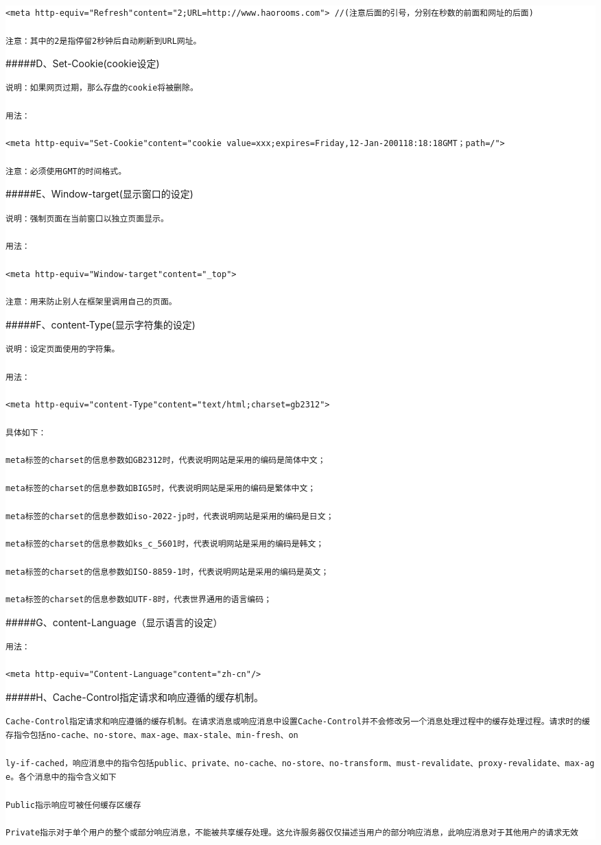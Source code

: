 	<meta http-equiv="Refresh"content="2;URL=http://www.haorooms.com"> //(注意后面的引号，分别在秒数的前面和网址的后面) 

	注意：其中的2是指停留2秒钟后自动刷新到URL网址。

#####D、Set-Cookie(cookie设定)

	说明：如果网页过期，那么存盘的cookie将被删除。

	用法：

	<meta http-equiv="Set-Cookie"content="cookie value=xxx;expires=Friday,12-Jan-200118:18:18GMT；path=/"> 

	注意：必须使用GMT的时间格式。

#####E、Window-target(显示窗口的设定)

	说明：强制页面在当前窗口以独立页面显示。

	用法：

	<meta http-equiv="Window-target"content="_top"> 

	注意：用来防止别人在框架里调用自己的页面。

#####F、content-Type(显示字符集的设定)

	说明：设定页面使用的字符集。

	用法：

	<meta http-equiv="content-Type"content="text/html;charset=gb2312"> 

	具体如下：

	meta标签的charset的信息参数如GB2312时，代表说明网站是采用的编码是简体中文；

	meta标签的charset的信息参数如BIG5时，代表说明网站是采用的编码是繁体中文；

	meta标签的charset的信息参数如iso-2022-jp时，代表说明网站是采用的编码是日文；

	meta标签的charset的信息参数如ks_c_5601时，代表说明网站是采用的编码是韩文；

	meta标签的charset的信息参数如ISO-8859-1时，代表说明网站是采用的编码是英文；

	meta标签的charset的信息参数如UTF-8时，代表世界通用的语言编码；

#####G、content-Language（显示语言的设定）

	用法：

	<meta http-equiv="Content-Language"content="zh-cn"/> 

#####H、Cache-Control指定请求和响应遵循的缓存机制。

	Cache-Control指定请求和响应遵循的缓存机制。在请求消息或响应消息中设置Cache-Control并不会修改另一个消息处理过程中的缓存处理过程。请求时的缓存指令包括no-cache、no-store、max-age、max-stale、min-fresh、on

	ly-if-cached，响应消息中的指令包括public、private、no-cache、no-store、no-transform、must-revalidate、proxy-revalidate、max-age。各个消息中的指令含义如下

	Public指示响应可被任何缓存区缓存

	Private指示对于单个用户的整个或部分响应消息，不能被共享缓存处理。这允许服务器仅仅描述当用户的部分响应消息，此响应消息对于其他用户的请求无效
